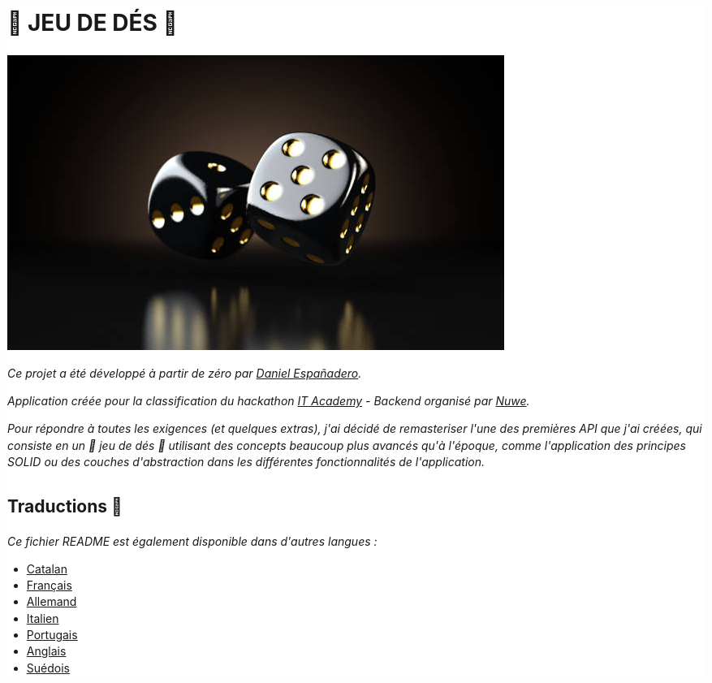 # 🎲 JEU DE DÉS 🎲

![Démo](https://github.com/DanielEspanadero/hackathon-it-academy-backend/blob/main/docs/dices.jpeg)

_Ce projet a été développé à partir de zéro par [Daniel Españadero](https://github.com/DanielEspanadero)._

_Application créée pour la classification du hackathon [IT Academy](https://cibernarium.barcelonactiva.cat/it-academy/inscripcio) - Backend organisé par [Nuwe](https://nuwe.io)._

_Pour répondre à toutes les exigences (et quelques extras), j'ai décidé de remasteriser l'une des premières API que j'ai créées, qui consiste en un 🎲 jeu de dés 🎲 utilisant des concepts beaucoup plus avancés qu'à l'époque, comme l'application des principes SOLID ou des couches d'abstraction dans les différentes fonctionnalités de l'application._


## Traductions 💬

_Ce fichier README est également disponible dans d'autres langues :_
- [Catalan](https://github.com/DanielEspanadero/hackathon-it-academy-backend/blob/main/docs/README-cat.md)
- [Français](https://github.com/DanielEspanadero/hackathon-it-academy-backend/blob/main/docs/README-fr.md)
- [Allemand](https://github.com/DanielEspanadero/hackathon-it-academy-backend/blob/main/docs/README-de.md)
- [Italien](https://github.com/DanielEspanadero/hackathon-it-academy-backend/blob/main/docs/README-it.md)
- [Portugais](https://github.com/DanielEspanadero/hackathon-it-academy-backend/blob/main/docs/README-pt.md)
- [Anglais](https://github.com/DanielEspanadero/hackathon-it-academy-backend/blob/main/docs/README-en.md)
- [Suédois](https://github.com/DanielEspanadero/hackathon-it-academy-backend/blob/main/docs/README-se.md)

